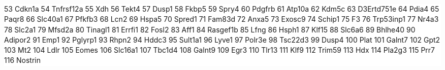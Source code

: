   <TR> <TD align="right"> 53 </TD> <TD> Cdkn1a </TD> </TR>
  <TR> <TD align="right"> 54 </TD> <TD> Tnfrsf12a </TD> </TR>
  <TR> <TD align="right"> 55 </TD> <TD> Xdh </TD> </TR>
  <TR> <TD align="right"> 56 </TD> <TD> Tekt4 </TD> </TR>
  <TR> <TD align="right"> 57 </TD> <TD> Dusp1 </TD> </TR>
  <TR> <TD align="right"> 58 </TD> <TD> Fkbp5 </TD> </TR>
  <TR> <TD align="right"> 59 </TD> <TD> Spry4 </TD> </TR>
  <TR> <TD align="right"> 60 </TD> <TD> Pdgfrb </TD> </TR>
  <TR> <TD align="right"> 61 </TD> <TD> Atp10a </TD> </TR>
  <TR> <TD align="right"> 62 </TD> <TD> Kdm5c </TD> </TR>
  <TR> <TD align="right"> 63 </TD> <TD> D3Ertd751e </TD> </TR>
  <TR> <TD align="right"> 64 </TD> <TD> Pdia4 </TD> </TR>
  <TR> <TD align="right"> 65 </TD> <TD> Paqr8 </TD> </TR>
  <TR> <TD align="right"> 66 </TD> <TD> Slc40a1 </TD> </TR>
  <TR> <TD align="right"> 67 </TD> <TD> Pfkfb3 </TD> </TR>
  <TR> <TD align="right"> 68 </TD> <TD> Lcn2 </TD> </TR>
  <TR> <TD align="right"> 69 </TD> <TD> Hspa5 </TD> </TR>
  <TR> <TD align="right"> 70 </TD> <TD> Spred1 </TD> </TR>
  <TR> <TD align="right"> 71 </TD> <TD> Fam83d </TD> </TR>
  <TR> <TD align="right"> 72 </TD> <TD> Anxa5 </TD> </TR>
  <TR> <TD align="right"> 73 </TD> <TD> Exosc9 </TD> </TR>
  <TR> <TD align="right"> 74 </TD> <TD> Schip1 </TD> </TR>
  <TR> <TD align="right"> 75 </TD> <TD> F3 </TD> </TR>
  <TR> <TD align="right"> 76 </TD> <TD> Trp53inp1 </TD> </TR>
  <TR> <TD align="right"> 77 </TD> <TD> Nr4a3 </TD> </TR>
  <TR> <TD align="right"> 78 </TD> <TD> Slc2a1 </TD> </TR>
  <TR> <TD align="right"> 79 </TD> <TD> Mfsd2a </TD> </TR>
  <TR> <TD align="right"> 80 </TD> <TD> Tinagl1 </TD> </TR>
  <TR> <TD align="right"> 81 </TD> <TD> Errfi1 </TD> </TR>
  <TR> <TD align="right"> 82 </TD> <TD> Fosl2 </TD> </TR>
  <TR> <TD align="right"> 83 </TD> <TD> Aff1 </TD> </TR>
  <TR> <TD align="right"> 84 </TD> <TD> Rasgef1b </TD> </TR>
  <TR> <TD align="right"> 85 </TD> <TD> Lfng </TD> </TR>
  <TR> <TD align="right"> 86 </TD> <TD> Hsph1 </TD> </TR>
  <TR> <TD align="right"> 87 </TD> <TD> Klf15 </TD> </TR>
  <TR> <TD align="right"> 88 </TD> <TD> Slc6a6 </TD> </TR>
  <TR> <TD align="right"> 89 </TD> <TD> Bhlhe40 </TD> </TR>
  <TR> <TD align="right"> 90 </TD> <TD> Adipor2 </TD> </TR>
  <TR> <TD align="right"> 91 </TD> <TD> Emp1 </TD> </TR>
  <TR> <TD align="right"> 92 </TD> <TD> Pglyrp1 </TD> </TR>
  <TR> <TD align="right"> 93 </TD> <TD> Rhpn2 </TD> </TR>
  <TR> <TD align="right"> 94 </TD> <TD> Hddc3 </TD> </TR>
  <TR> <TD align="right"> 95 </TD> <TD> Sult1a1 </TD> </TR>
  <TR> <TD align="right"> 96 </TD> <TD> Lyve1 </TD> </TR>
  <TR> <TD align="right"> 97 </TD> <TD> Polr3e </TD> </TR>
  <TR> <TD align="right"> 98 </TD> <TD> Tsc22d3 </TD> </TR>
  <TR> <TD align="right"> 99 </TD> <TD> Dusp4 </TD> </TR>
  <TR> <TD align="right"> 100 </TD> <TD> Plat </TD> </TR>
  <TR> <TD align="right"> 101 </TD> <TD> Galnt7 </TD> </TR>
  <TR> <TD align="right"> 102 </TD> <TD> Gpt2 </TD> </TR>
  <TR> <TD align="right"> 103 </TD> <TD> Mt2 </TD> </TR>
  <TR> <TD align="right"> 104 </TD> <TD> Ldlr </TD> </TR>
  <TR> <TD align="right"> 105 </TD> <TD> Eomes </TD> </TR>
  <TR> <TD align="right"> 106 </TD> <TD> Slc16a1 </TD> </TR>
  <TR> <TD align="right"> 107 </TD> <TD> Tbc1d4 </TD> </TR>
  <TR> <TD align="right"> 108 </TD> <TD> Galnt9 </TD> </TR>
  <TR> <TD align="right"> 109 </TD> <TD> Egr3 </TD> </TR>
  <TR> <TD align="right"> 110 </TD> <TD> Tlr13 </TD> </TR>
  <TR> <TD align="right"> 111 </TD> <TD> Klf9 </TD> </TR>
  <TR> <TD align="right"> 112 </TD> <TD> Trim59 </TD> </TR>
  <TR> <TD align="right"> 113 </TD> <TD> Hdx </TD> </TR>
  <TR> <TD align="right"> 114 </TD> <TD> Pla2g3 </TD> </TR>
  <TR> <TD align="right"> 115 </TD> <TD> Prr7 </TD> </TR>
  <TR> <TD align="right"> 116 </TD> <TD> Nostrin </TD> </TR>